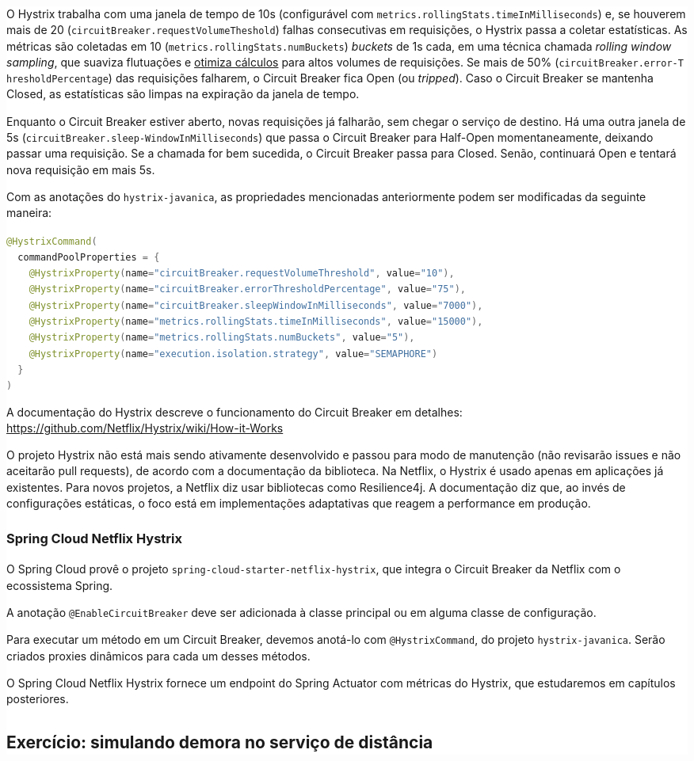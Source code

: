O Hystrix trabalha com uma janela de tempo de 10s (configurável com `metrics.rollingStats.timeInMilliseconds`) e, se houverem mais de 20 (`circuitBreaker.requestVolumeTheshold`) falhas consecutivas em requisições, o Hystrix passa a coletar estatísticas. As métricas são coletadas em 10 (`metrics.rollingStats.numBuckets`) _buckets_ de 1s cada, em uma técnica chamada _rolling window sampling_, que suaviza flutuações e [otimiza cálculos](https://github.com/Netflix/Hystrix/blob/master/hystrix-core/src/main/java/com/netflix/hystrix/util/HystrixRollingPercentile.java) para altos volumes de requisições. Se mais de 50% (`circuitBreaker.error-ThresholdPercentage`) das requisições falharem, o Circuit Breaker fica Open (ou _tripped_). Caso o Circuit Breaker se mantenha Closed, as estatísticas são limpas na expiração da janela de tempo.

Enquanto o Circuit Breaker estiver aberto, novas requisições já falharão, sem chegar o serviço de destino. Há uma outra janela de 5s (`circuitBreaker.sleep-WindowInMilliseconds`) que passa o Circuit Breaker para Half-Open momentaneamente, deixando passar uma requisição. Se a chamada for bem sucedida, o Circuit Breaker passa para Closed. Senão, continuará Open e tentará nova requisição em mais 5s.

Com as anotações do `hystrix-javanica`, as propriedades mencionadas anteriormente podem ser modificadas da seguinte maneira:

```java
@HystrixCommand(
  commandPoolProperties = {
    @HystrixProperty(name="circuitBreaker.requestVolumeThreshold", value="10"),
    @HystrixProperty(name="circuitBreaker.errorThresholdPercentage", value="75"),
    @HystrixProperty(name="circuitBreaker.sleepWindowInMilliseconds", value="7000"),
    @HystrixProperty(name="metrics.rollingStats.timeInMilliseconds", value="15000"),
    @HystrixProperty(name="metrics.rollingStats.numBuckets", value="5"),
    @HystrixProperty(name="execution.isolation.strategy", value="SEMAPHORE")
  }
)
```

A documentação do Hystrix descreve o funcionamento do Circuit Breaker em detalhes: https://github.com/Netflix/Hystrix/wiki/How-it-Works

O projeto Hystrix não está mais sendo ativamente desenvolvido e passou para modo de manutenção (não revisarão issues e não aceitarão pull requests), de acordo com a documentação da biblioteca. Na Netflix, o Hystrix é usado apenas em aplicações já existentes. Para novos projetos, a Netflix diz usar bibliotecas como Resilience4j. A documentação diz que, ao invés de configurações estáticas, o foco está em implementações adaptativas que reagem a performance em produção.



### Spring Cloud Netflix Hystrix

O Spring Cloud provê o projeto `spring-cloud-starter-netflix-hystrix`, que integra o Circuit Breaker da Netflix com o ecossistema Spring.

A anotação `@EnableCircuitBreaker` deve ser adicionada à classe principal  ou em alguma classe de configuração.

Para executar um método em um Circuit Breaker, devemos anotá-lo com `@HystrixCommand`, do projeto `hystrix-javanica`. Serão criados proxies dinâmicos para cada um desses métodos.

O Spring Cloud Netflix Hystrix fornece um endpoint do Spring Actuator com métricas do Hystrix, que estudaremos em capítulos posteriores.

## Exercício: simulando demora no serviço de distância
